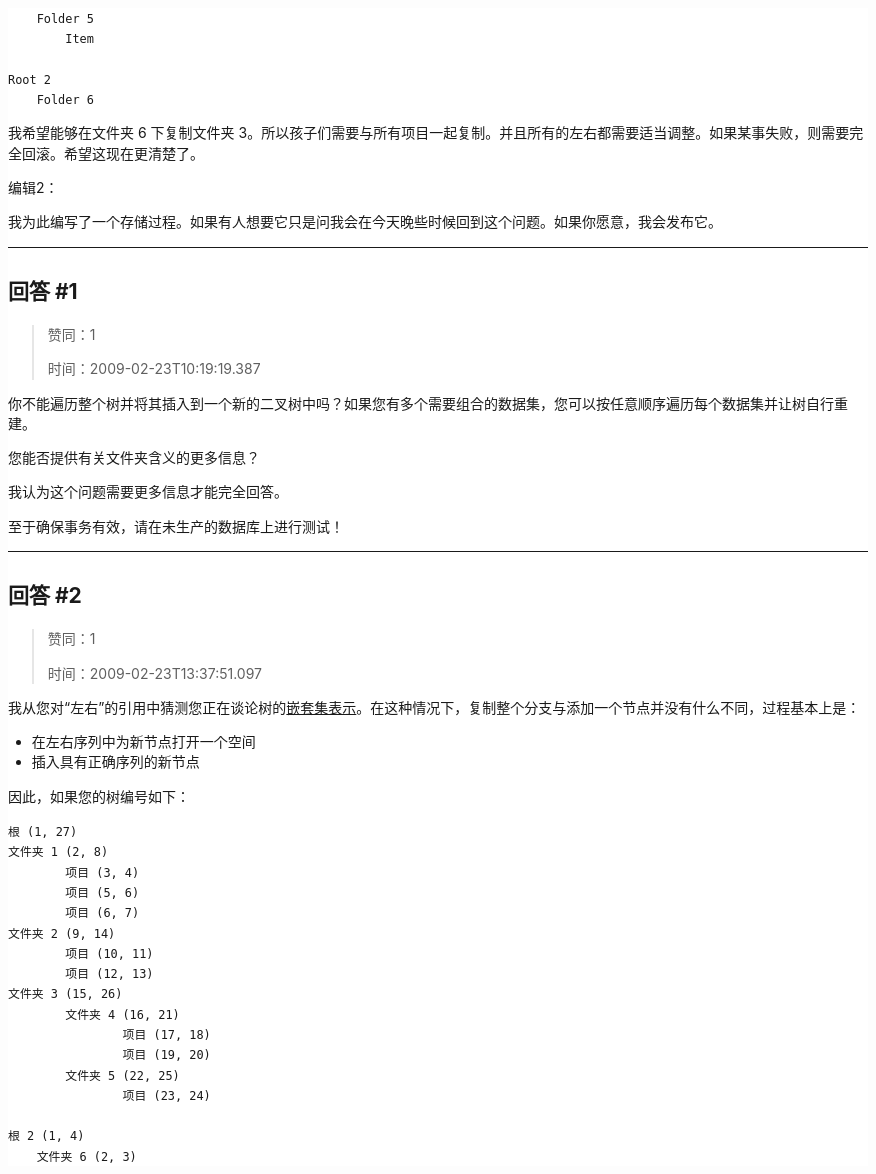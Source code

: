 ```
    Folder 5
        Item

Root 2
    Folder 6 
```

我希望能够在文件夹 6 下复制文件夹 3。所以孩子们需要与所有项目一起复制。并且所有的左右都需要适当调整。如果某事失败，则需要完全回滚。希望这现在更清楚了。

编辑2：

我为此编写了一个存储过程。如果有人想要它只是问我会在今天晚些时候回到这个问题。如果你愿意，我会发布它。

* * *

## 回答 #1

> 赞同：1
> 
> 时间：2009-02-23T10:19:19.387

你不能遍历整个树并将其插入到一个新的二叉树中吗？如果您有多个需要组合的数据集，您可以按任意顺序遍历每个数据集并让树自行重建。

您能否提供有关文件夹含义的更多信息？

我认为这个问题需要更多信息才能完全回答。

至于确保事务有效，请在未生产的数据库上进行测试！

* * *

## 回答 #2

> 赞同：1
> 
> 时间：2009-02-23T13:37:51.097

我从您对“左右”的引用中猜测您正在谈论树的[嵌套集表示](http://mikehillyer.com/articles/managing-hierarchical-data-in-mysql/)。在这种情况下，复制整个分支与添加一个节点并没有什么不同，过程基本上是：

*   在左右序列中为新节点打开一个空间
*   插入具有正确序列的新节点

因此，如果您的树编号如下：

```
根 (1, 27)
文件夹 1 (2, 8)
        项目 (3, 4)
        项目 (5, 6)
        项目 (6, 7)
文件夹 2 (9, 14)
        项目 (10, 11)
        项目 (12, 13)
文件夹 3 (15, 26)
        文件夹 4 (16, 21)
                项目 (17, 18)
                项目 (19, 20)
        文件夹 5 (22, 25)
                项目 (23, 24)

根 2 (1, 4)
    文件夹 6 (2, 3)

```
